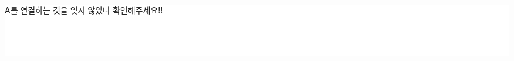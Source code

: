 <div class="se-module se-module-text">
<p class="se-text-paragraph se-text-paragraph-align-" id="SE-c7988fd0-0618-467e-b66c-140015d7e8e2" style=""><span class="se-fs- se-ff-" id="SE-fb975076-18fd-4435-a3bd-58d0f9437b9c" style="">A를 연결하는 것을 잊지 않았나 확인해주세요!!</span></p><p class="se-text-paragraph se-text-paragraph-align-" id="SE-211772e8-05fe-4651-a9c9-177d0b45077b" style=""><span class="se-fs- se-ff-" id="SE-63f938ba-8f16-4358-b924-10f6ea102744" style="">​</span></p>
</div>
</div>
</div>
</div> <div class="se-component se-image se-l-default" id="SE-10d4bf7b-4c4a-48a9-bad5-e84e790a1996">
<div class="se-component-content se-component-content-fit">
<div class="se-section se-section-image se-l-default se-section-align-">
<div class="se-module se-module-image" style="">
<a class="se-module-image-link __se_image_link __se_link" data-linkdata='{"id" : "SE-10d4bf7b-4c4a-48a9-bad5-e84e790a1996", "src" : "https://postfiles.pstatic.net/MjAyMTExMzBfNzgg/MDAxNjM4MjgzNTc1MTQ1.iTNKZWLwGisOK_MjAo9rykghEHTkkxA5j3trE1B-H1kg.Nt6R_TfvCYi0p-7gN0nZYbbnhQ13aR77-li3Cr_Y28Eg.PNG.dls32208/image.png", "originalWidth" : "1662", "originalHeight" : "729", "linkUse" : "false", "link" : ""}' data-linktype="img" href="#" onclick="return false;" style="">
<img alt="" class="se-image-resource" data-height="303" data-lazy-src="https://postfiles.pstatic.net/MjAyMTExMzBfNzgg/MDAxNjM4MjgzNTc1MTQ1.iTNKZWLwGisOK_MjAo9rykghEHTkkxA5j3trE1B-H1kg.Nt6R_TfvCYi0p-7gN0nZYbbnhQ13aR77-li3Cr_Y28Eg.PNG.dls32208/image.png?type=w966" data-width="693" src="https://postfiles.pstatic.net/MjAyMTExMzBfNzgg/MDAxNjM4MjgzNTc1MTQ1.iTNKZWLwGisOK_MjAo9rykghEHTkkxA5j3trE1B-H1kg.Nt6R_TfvCYi0p-7gN0nZYbbnhQ13aR77-li3Cr_Y28Eg.PNG.dls32208/image.png?type=w80_blur"/>
</a>
</div>
</div>
</div>
</div>
<div class="se-component se-text se-l-default" id="SE-a9eba387-81cb-44fc-8b7c-069e4a947a94">
<div class="se-component-content">
<div class="se-section se-section-text se-l-default">
<div class="se-module se-module-text">
